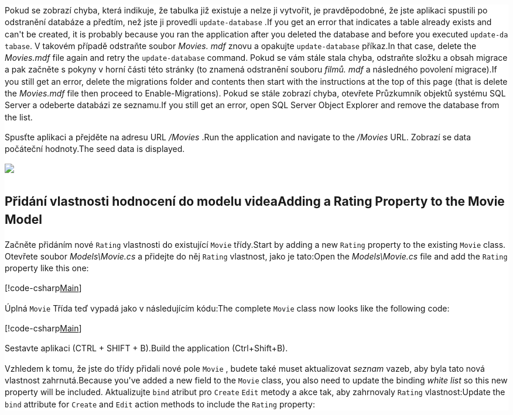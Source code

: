 <span data-ttu-id="1bdf5-145">Pokud se zobrazí chyba, která indikuje, že tabulka již existuje a nelze ji vytvořit, je pravděpodobné, že jste aplikaci spustili po odstranění databáze a předtím, než jste ji provedli `update-database` .</span><span class="sxs-lookup"><span data-stu-id="1bdf5-145">If you get an error that indicates a table already exists and can't be created, it is probably because you ran the application after you deleted the database and before you executed `update-database`.</span></span> <span data-ttu-id="1bdf5-146">V takovém případě odstraňte soubor *Movies. mdf* znovu a opakujte `update-database` příkaz.</span><span class="sxs-lookup"><span data-stu-id="1bdf5-146">In that case, delete the *Movies.mdf* file again and retry the `update-database` command.</span></span> <span data-ttu-id="1bdf5-147">Pokud se vám stále stala chyba, odstraňte složku a obsah migrace a pak začněte s pokyny v horní části této stránky (to znamená odstranění souboru *filmů. mdf* a následného povolení migrace).</span><span class="sxs-lookup"><span data-stu-id="1bdf5-147">If you still get an error, delete the migrations folder and contents then start with the instructions at the top of this page (that is delete the *Movies.mdf* file then proceed to Enable-Migrations).</span></span> <span data-ttu-id="1bdf5-148">Pokud se stále zobrazí chyba, otevřete Průzkumník objektů systému SQL Server a odeberte databázi ze seznamu.</span><span class="sxs-lookup"><span data-stu-id="1bdf5-148">If you still get an error, open SQL Server Object Explorer and remove the database from the list.</span></span>

<span data-ttu-id="1bdf5-149">Spusťte aplikaci a přejděte na adresu URL */Movies* .</span><span class="sxs-lookup"><span data-stu-id="1bdf5-149">Run the application and navigate to the */Movies* URL.</span></span> <span data-ttu-id="1bdf5-150">Zobrazí se data počáteční hodnoty.</span><span class="sxs-lookup"><span data-stu-id="1bdf5-150">The seed data is displayed.</span></span>

![](adding-a-new-field/_static/image8.png)

## <a name="adding-a-rating-property-to-the-movie-model"></a><span data-ttu-id="1bdf5-151">Přidání vlastnosti hodnocení do modelu videa</span><span class="sxs-lookup"><span data-stu-id="1bdf5-151">Adding a Rating Property to the Movie Model</span></span>

<span data-ttu-id="1bdf5-152">Začněte přidáním nové `Rating` vlastnosti do existující `Movie` třídy.</span><span class="sxs-lookup"><span data-stu-id="1bdf5-152">Start by adding a new `Rating` property to the existing `Movie` class.</span></span> <span data-ttu-id="1bdf5-153">Otevřete soubor *Models\Movie.cs* a přidejte do něj `Rating` vlastnost, jako je tato:</span><span class="sxs-lookup"><span data-stu-id="1bdf5-153">Open the *Models\Movie.cs* file and add the `Rating` property like this one:</span></span>

[!code-csharp[Main](adding-a-new-field/samples/sample5.cs)]

<span data-ttu-id="1bdf5-154">Úplná `Movie` Třída teď vypadá jako v následujícím kódu:</span><span class="sxs-lookup"><span data-stu-id="1bdf5-154">The complete `Movie` class now looks like the following code:</span></span>

[!code-csharp[Main](adding-a-new-field/samples/sample6.cs?highlight=12)]

<span data-ttu-id="1bdf5-155">Sestavte aplikaci (CTRL + SHIFT + B).</span><span class="sxs-lookup"><span data-stu-id="1bdf5-155">Build the application (Ctrl+Shift+B).</span></span>

<span data-ttu-id="1bdf5-156">Vzhledem k tomu, že jste do třídy přidali nové pole `Movie` , budete také muset aktualizovat *seznam* vazeb, aby byla tato nová vlastnost zahrnutá.</span><span class="sxs-lookup"><span data-stu-id="1bdf5-156">Because you've added a new field to the `Movie` class, you also need to update the binding *white list* so this new property will be included.</span></span> <span data-ttu-id="1bdf5-157">Aktualizujte `bind` atribut pro `Create` `Edit` metody a akce tak, aby zahrnovaly `Rating` vlastnost:</span><span class="sxs-lookup"><span data-stu-id="1bdf5-157">Update the `bind` attribute for `Create` and `Edit` action methods to include the `Rating` property:</span></span>
